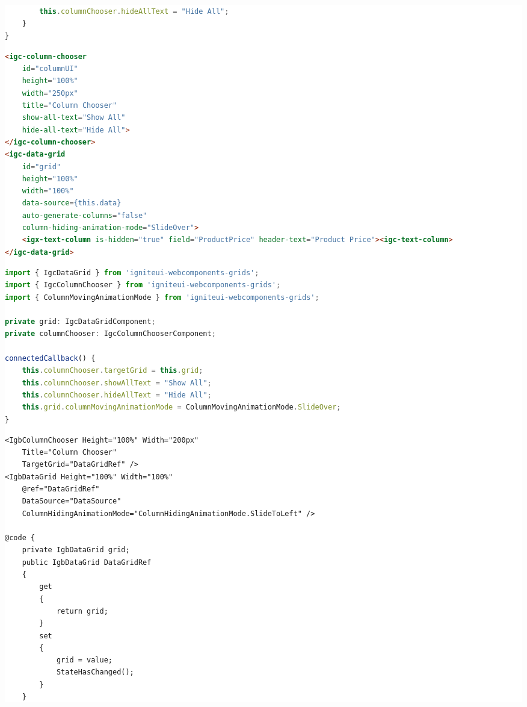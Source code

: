 ```ts
        this.columnChooser.hideAllText = "Hide All";
    }
}
```

```html
<igc-column-chooser
    id="columnUI"
    height="100%"
    width="250px"
    title="Column Chooser"
    show-all-text="Show All"
    hide-all-text="Hide All">
</igc-column-chooser>
<igc-data-grid
    id="grid"
    height="100%"
    width="100%"
    data-source={this.data}
    auto-generate-columns="false"
    column-hiding-animation-mode="SlideOver">
    <igx-text-column is-hidden="true" field="ProductPrice" header-text="Product Price"><igc-text-column>
</igc-data-grid>
```

```ts
import { IgcDataGrid } from 'igniteui-webcomponents-grids';
import { IgcColumnChooser } from 'igniteui-webcomponents-grids';
import { ColumnMovingAnimationMode } from 'igniteui-webcomponents-grids';

private grid: IgcDataGridComponent;
private columnChooser: IgcColumnChooserComponent;

connectedCallback() {
    this.columnChooser.targetGrid = this.grid;
    this.columnChooser.showAllText = "Show All";
    this.columnChooser.hideAllText = "Hide All";
    this.grid.columnMovingAnimationMode = ColumnMovingAnimationMode.SlideOver;
}
```

```razor
<IgbColumnChooser Height="100%" Width="200px"
    Title="Column Chooser"
    TargetGrid="DataGridRef" />
<IgbDataGrid Height="100%" Width="100%"
    @ref="DataGridRef"
    DataSource="DataSource"
    ColumnHidingAnimationMode="ColumnHidingAnimationMode.SlideToLeft" />

@code {
    private IgbDataGrid grid;
    public IgbDataGrid DataGridRef
    {
        get
        {
            return grid;
        }
        set
        {
            grid = value;
            StateHasChanged();
        }
    }
```